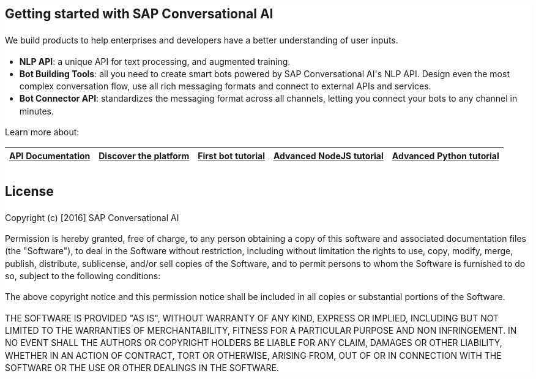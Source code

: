 
## Getting started with SAP Conversational AI

We build products to help enterprises and developers have a better understanding of user inputs.

-   **NLP API**: a unique API for text processing, and augmented training.
-   **Bot Building Tools**: all you need to create smart bots powered by SAP Conversational AI's NLP API. Design even the most complex conversation flow, use all rich messaging formats and connect to external APIs and services.
-   **Bot Connector API**: standardizes the messaging format across all channels, letting you connect your bots to any channel in minutes.

Learn more about:

| [API Documentation](https://cai.tools.sap/docs/api-reference/) | [Discover the platform](https://cai.tools.sap/docs/create-your-bot) | [First bot tutorial](https://cai.tools.sap/blog/build-your-first-bot-with-cai-ai/) | [Advanced NodeJS tutorial](https://cai.tools.sap/blog/nodejs-chatbot-movie-bot/) | [Advanced Python tutorial](https://cai.tools.sap/blog/python-cryptobot/) |
|---|---|---|---|---|

## License

Copyright (c) [2016] SAP Conversational AI

Permission is hereby granted, free of charge, to any person obtaining a copy of this software and associated documentation files (the "Software"),
to deal in the Software without restriction, including without limitation the rights to use, copy, modify, merge, publish, distribute, sublicense,
and/or sell copies of the Software, and to permit persons to whom the Software is furnished to do so, subject to the following conditions:

The above copyright notice and this permission notice shall be included in all copies or substantial portions of the Software.

THE SOFTWARE IS PROVIDED "AS IS", WITHOUT WARRANTY OF ANY KIND, EXPRESS OR IMPLIED, INCLUDING BUT NOT LIMITED TO THE WARRANTIES OF MERCHANTABILITY,
FITNESS FOR A PARTICULAR PURPOSE AND NON INFRINGEMENT. IN NO EVENT SHALL THE AUTHORS OR COPYRIGHT HOLDERS BE LIABLE FOR ANY CLAIM, DAMAGES OR OTHER LIABILITY,
WHETHER IN AN ACTION OF CONTRACT, TORT OR OTHERWISE, ARISING FROM, OUT OF OR IN CONNECTION WITH THE SOFTWARE OR THE USE OR OTHER DEALINGS IN THE SOFTWARE.
